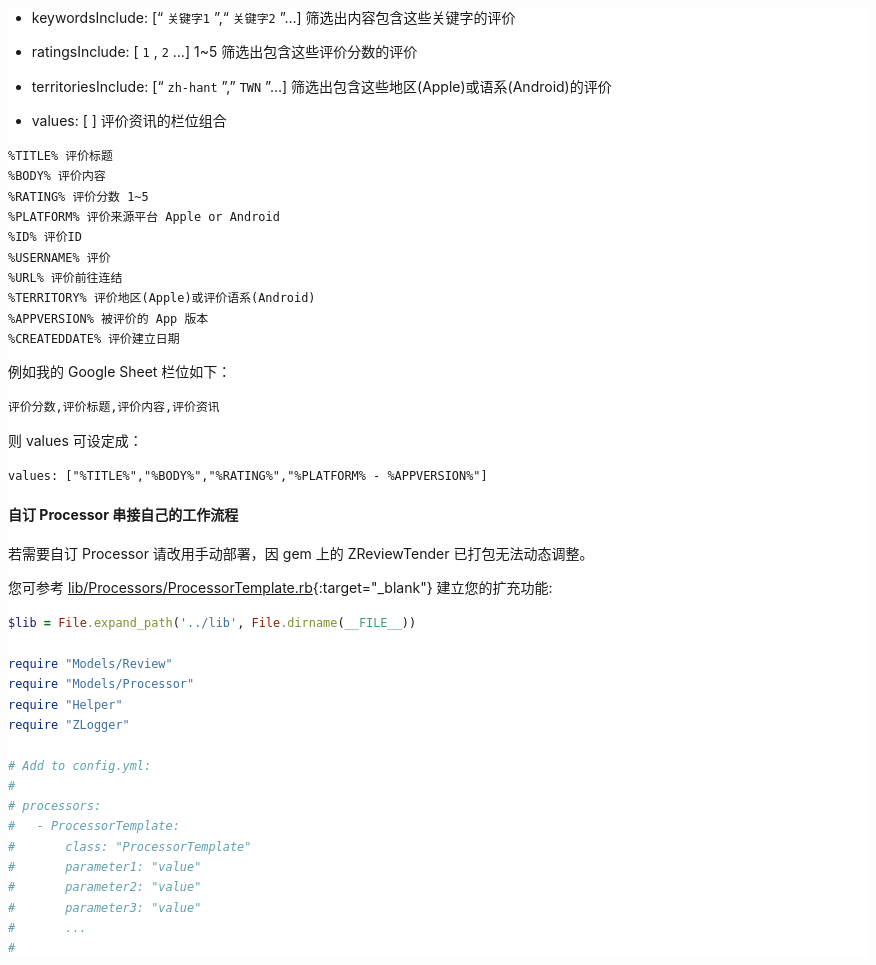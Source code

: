 
- keywordsInclude: [“ `关键字1` ”,“ `关键字2` ”…] 筛选出内容包含这些关键字的评价


- ratingsInclude: [ `1` , `2` …] 1~5 筛选出包含这些评价分数的评价


- territoriesInclude: [“ `zh-hant` ”,” `TWN` ”…] 筛选出包含这些地区(Apple)或语系(Android)的评价


- values: [ ] 评价资讯的栏位组合



```
%TITLE% 评价标题
%BODY% 评价内容
%RATING% 评价分数 1~5
%PLATFORM% 评价来源平台 Apple or Android
%ID% 评价ID
%USERNAME% 评价
%URL% 评价前往连结
%TERRITORY% 评价地区(Apple)或评价语系(Android)
%APPVERSION% 被评价的 App 版本
%CREATEDDATE% 评价建立日期
```



例如我的 Google Sheet 栏位如下：



```
评价分数,评价标题,评价内容,评价资讯
```



则 values 可设定成：



```
values: ["%TITLE%","%BODY%","%RATING%","%PLATFORM% - %APPVERSION%"]
```



#### 自订 Processor 串接自己的工作流程



若需要自订 Processor 请改用手动部署，因 gem 上的 ZReviewTender 已打包无法动态调整。



您可参考 [lib/Processors/ProcessorTemplate.rb](https://github.com/ZhgChgLi/ZReviewTender/blob/main/lib/Processors/ProcessorTemplate.rb){:target="_blank"} 建立您的扩充功能:



```ruby
$lib = File.expand_path('../lib', File.dirname(__FILE__))

require "Models/Review"
require "Models/Processor"
require "Helper"
require "ZLogger"

# Add to config.yml:
#
# processors:
#   - ProcessorTemplate:
#       class: "ProcessorTemplate"
#       parameter1: "value"
#       parameter2: "value"
#       parameter3: "value"
#       ...
#
```